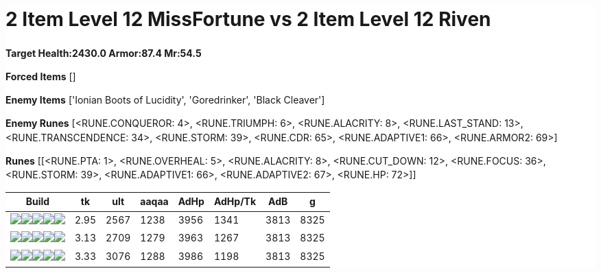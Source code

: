 
























# 2 Item Level 12 MissFortune vs 2 Item Level 12 Riven

**Target Health:2430.0 Armor:87.4 Mr:54.5**


**Forced Items** []


**Enemy Items** ['Ionian Boots of Lucidity', 'Goredrinker', 'Black Cleaver']


**Enemy Runes** [<RUNE.CONQUEROR: 4>, <RUNE.TRIUMPH: 6>, <RUNE.ALACRITY: 8>, <RUNE.LAST_STAND: 13>, <RUNE.TRANSCENDENCE: 34>, <RUNE.STORM: 39>, <RUNE.CDR: 65>, <RUNE.ADAPTIVE1: 66>, <RUNE.ARMOR2: 69>]


**Runes** [[<RUNE.PTA: 1>, <RUNE.OVERHEAL: 5>, <RUNE.ALACRITY: 8>, <RUNE.CUT_DOWN: 12>, <RUNE.FOCUS: 36>, <RUNE.STORM: 39>, <RUNE.ADAPTIVE1: 66>, <RUNE.ADAPTIVE2: 67>, <RUNE.HP: 72>]]




Build | tk | ult | aaqaa | AdHp | AdHp/Tk | AdB | g
-|-|-|-|-|-|-|-
![](/item/6672.png)![](/item/3142.png)![](/item/1053.png)![](/item/1055.png)![](/item/1037.png)|2.95|2567|1238|3956|1341|3813|8325
![](/item/3142.png)![](/item/3095.png)![](/item/1053.png)![](/item/1055.png)![](/item/1037.png)|3.13|2709|1279|3963|1267|3813|8325
![](/item/3142.png)![](/item/3036.png)![](/item/1053.png)![](/item/1055.png)![](/item/1037.png)|3.33|3076|1288|3986|1198|3813|8325






















